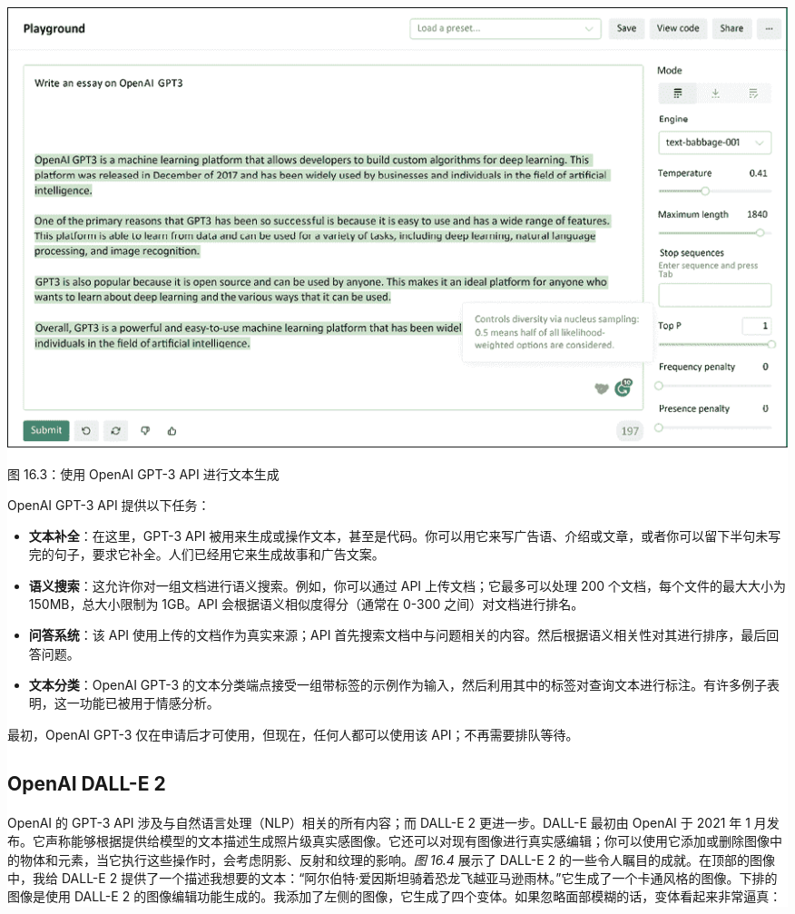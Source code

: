![图形用户界面，文本，应用程序 说明自动生成](img/B18331_16_03.png)

图 16.3：使用 OpenAI GPT-3 API 进行文本生成

OpenAI GPT-3 API 提供以下任务：

+   **文本补全**：在这里，GPT-3 API 被用来生成或操作文本，甚至是代码。你可以用它来写广告语、介绍或文章，或者你可以留下半句未写完的句子，要求它补全。人们已经用它来生成故事和广告文案。

+   **语义搜索**：这允许你对一组文档进行语义搜索。例如，你可以通过 API 上传文档；它最多可以处理 200 个文档，每个文件的最大大小为 150MB，总大小限制为 1GB。API 会根据语义相似度得分（通常在 0-300 之间）对文档进行排名。

+   **问答系统**：该 API 使用上传的文档作为真实来源；API 首先搜索文档中与问题相关的内容。然后根据语义相关性对其进行排序，最后回答问题。

+   **文本分类**：OpenAI GPT-3 的文本分类端点接受一组带标签的示例作为输入，然后利用其中的标签对查询文本进行标注。有许多例子表明，这一功能已被用于情感分析。

最初，OpenAI GPT-3 仅在申请后才可使用，但现在，任何人都可以使用该 API；不再需要排队等待。

## OpenAI DALL-E 2

OpenAI 的 GPT-3 API 涉及与自然语言处理（NLP）相关的所有内容；而 DALL-E 2 更进一步。DALL-E 最初由 OpenAI 于 2021 年 1 月发布。它声称能够根据提供给模型的文本描述生成照片级真实感图像。它还可以对现有图像进行真实感编辑；你可以使用它添加或删除图像中的物体和元素，当它执行这些操作时，会考虑阴影、反射和纹理的影响。*图 16.4* 展示了 DALL-E 2 的一些令人瞩目的成就。在顶部的图像中，我给 DALL-E 2 提供了一个描述我想要的文本：“阿尔伯特·爱因斯坦骑着恐龙飞越亚马逊雨林。”它生成了一个卡通风格的图像。下排的图像是使用 DALL-E 2 的图像编辑功能生成的。我添加了左侧的图像，它生成了四个变体。如果忽略面部模糊的话，变体看起来非常逼真：

